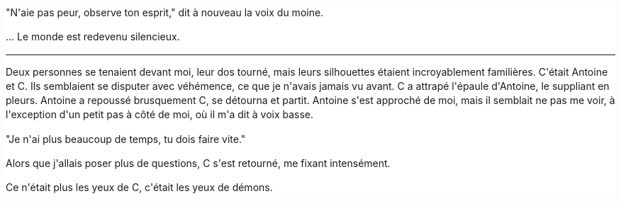 "N'aie pas peur, observe ton esprit," dit à nouveau la voix du moine.

... Le monde est redevenu silencieux.

---

Deux personnes se tenaient devant moi, leur dos tourné, mais leurs silhouettes étaient incroyablement familières. C'était Antoine et C. Ils semblaient se disputer avec véhémence, ce que je n'avais jamais vu avant. C a attrapé l'épaule d'Antoine, le suppliant en pleurs. Antoine a repoussé brusquement C, se détourna et partit. Antoine s'est approché de moi, mais il semblait ne pas me voir, à l'exception d'un petit pas à côté de moi, où il m'a dit à voix basse.

"Je n'ai plus beaucoup de temps, tu dois faire vite."

Alors que j'allais poser plus de questions, C s'est retourné, me fixant intensément.

Ce n'était plus les yeux de C, c'était les yeux de démons.